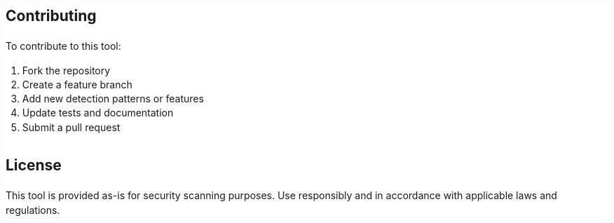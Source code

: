 ## Contributing

To contribute to this tool:
1. Fork the repository
2. Create a feature branch
3. Add new detection patterns or features
4. Update tests and documentation
5. Submit a pull request

## License

This tool is provided as-is for security scanning purposes. Use responsibly and in accordance with applicable laws and regulations. 
